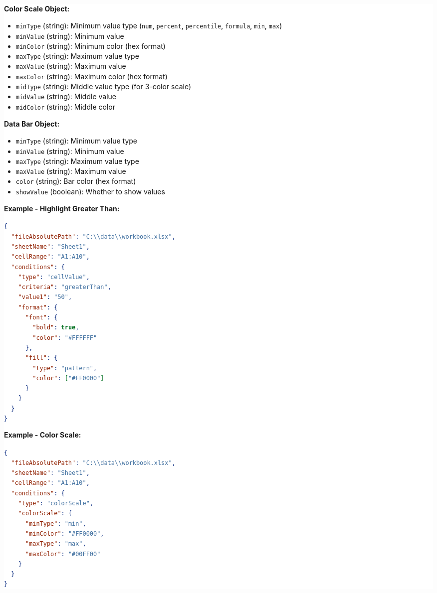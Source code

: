 **Color Scale Object:**
- `minType` (string): Minimum value type (`num`, `percent`, `percentile`, `formula`, `min`, `max`)
- `minValue` (string): Minimum value
- `minColor` (string): Minimum color (hex format)
- `maxType` (string): Maximum value type
- `maxValue` (string): Maximum value  
- `maxColor` (string): Maximum color (hex format)
- `midType` (string): Middle value type (for 3-color scale)
- `midValue` (string): Middle value
- `midColor` (string): Middle color

**Data Bar Object:**
- `minType` (string): Minimum value type
- `minValue` (string): Minimum value
- `maxType` (string): Maximum value type
- `maxValue` (string): Maximum value
- `color` (string): Bar color (hex format)
- `showValue` (boolean): Whether to show values

**Example - Highlight Greater Than:**
```json
{
  "fileAbsolutePath": "C:\\data\\workbook.xlsx",
  "sheetName": "Sheet1",
  "cellRange": "A1:A10",
  "conditions": {
    "type": "cellValue",
    "criteria": "greaterThan",
    "value1": "50",
    "format": {
      "font": {
        "bold": true,
        "color": "#FFFFFF"
      },
      "fill": {
        "type": "pattern",
        "color": ["#FF0000"]
      }
    }
  }
}
```

**Example - Color Scale:**
```json
{
  "fileAbsolutePath": "C:\\data\\workbook.xlsx",
  "sheetName": "Sheet1",
  "cellRange": "A1:A10",
  "conditions": {
    "type": "colorScale",
    "colorScale": {
      "minType": "min",
      "minColor": "#FF0000",
      "maxType": "max",
      "maxColor": "#00FF00"
    }
  }
}
```
